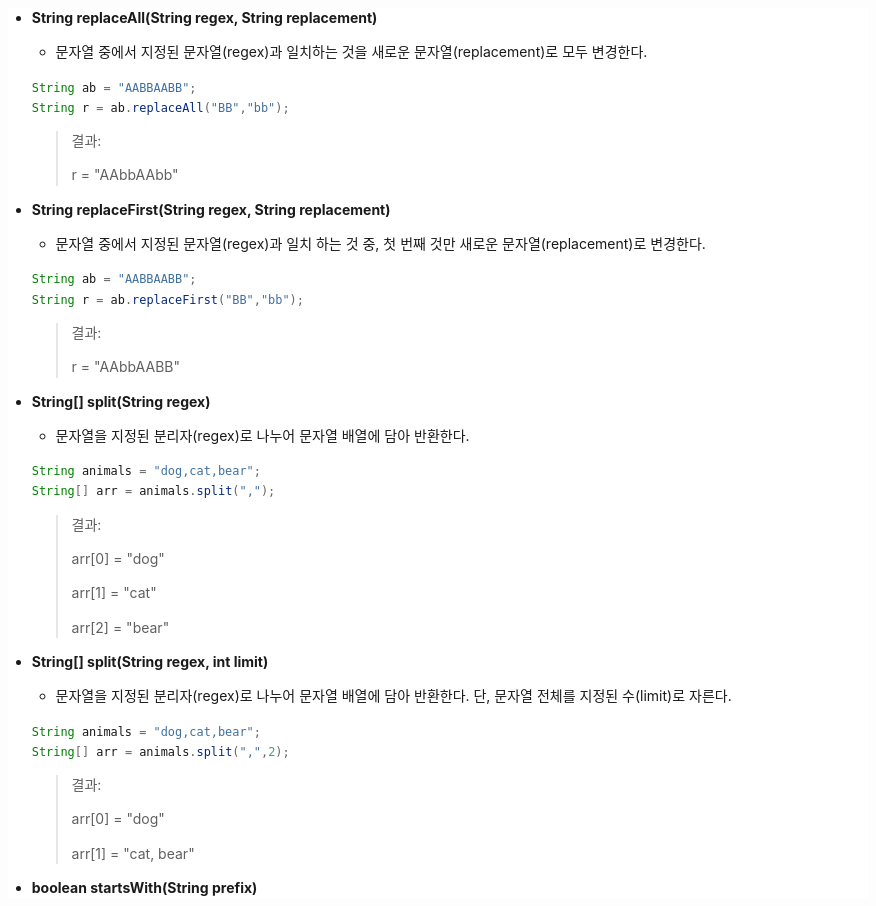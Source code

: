 * **String replaceAll(String regex, String replacement)**

  * 문자열 중에서 지정된 문자열(regex)과 일치하는 것을 새로운 문자열(replacement)로 모두 변경한다.

  ```java
  String ab = "AABBAABB";
  String r = ab.replaceAll("BB","bb");
  ```

  > 결과:
  >
  > r = "AAbbAAbb"

* **String replaceFirst(String regex, String replacement)**

  * 문자열 중에서 지정된 문자열(regex)과 일치 하는 것 중, 첫 번째 것만 새로운 문자열(replacement)로 변경한다.

  ```java
  String ab = "AABBAABB";
  String r = ab.replaceFirst("BB","bb");
  ```

  > 결과:
  >
  > r = "AAbbAABB"

* **String[] split(String regex)**

  * 문자열을 지정된 분리자(regex)로 나누어 문자열 배열에 담아 반환한다.

  ```java
  String animals = "dog,cat,bear";
  String[] arr = animals.split(",");
  ```

  > 결과:
  >
  > arr[0] = "dog"
  >
  > arr[1] = "cat"
  >
  > arr[2] = "bear"

* **String[] split(String regex, int limit)**

  * 문자열을 지정된 분리자(regex)로 나누어 문자열 배열에 담아 반환한다.
    단, 문자열 전체를 지정된 수(limit)로 자른다.

  ```java
  String animals = "dog,cat,bear";
  String[] arr = animals.split(",",2);
  ```

  > 결과:
  >
  > arr[0] = "dog"
  >
  > arr[1] = "cat, bear"

* **boolean startsWith(String prefix)**
